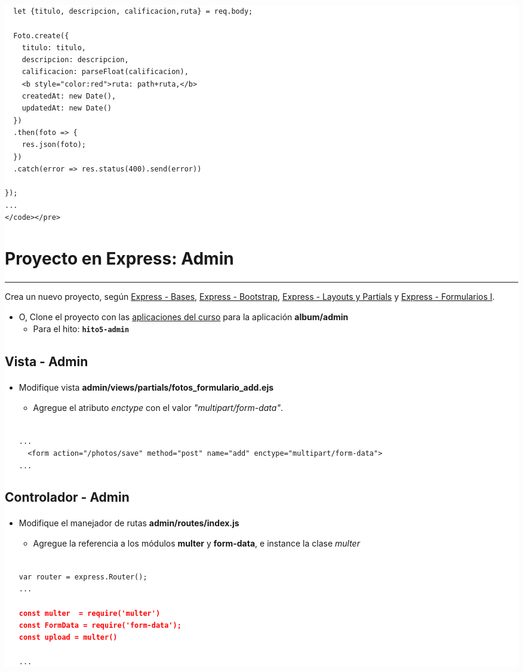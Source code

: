       let {titulo, descripcion, calificacion,ruta} = req.body;
      
      Foto.create({
        titulo: titulo,
        descripcion: descripcion,
        calificacion: parseFloat(calificacion),
        <b style="color:red">ruta: path+ruta,</b>
        createdAt: new Date(),  
        updatedAt: new Date()  
      })
      .then(foto => {
        res.json(foto);
      })
      .catch(error => res.status(400).send(error))

    });
    ...
    </code></pre>

Proyecto en Express: Admin
==========================

* * *

Crea un nuevo proyecto, según [Express - Bases](https://dawfiec.github.io/DAWM/tutoriales/express_bases.html), [Express - Bootstrap](https://dawfiec.github.io/DAWM/tutoriales/express_bootstrap.html), [Express - Layouts y Partials](https://dawfiec.github.io/DAWM/tutoriales/express_partials.html) y [Express - Formularios I](https://dawfiec.github.io/DAWM/tutoriales/express_forms1.html).

* O, Clone el proyecto con las [aplicaciones del curso](https://github.com/DAWFIEC/DAWM-apps) para la aplicación **album/admin**
    - Para el hito: **`hito5-admin`**


## Vista - Admin

* Modifique vista **admin/views/partials/fotos_formulario_add.ejs**
  + Agregue el atributo _enctype_ con el valor _"multipart/form-data"_.

  <pre><code>
  ...
    &lt;form action="/photos/save" method="post" name="add" enctype="multipart/form-data"&gt;
  ...
  </code></pre>


## Controlador - Admin

* Modifique el manejador de rutas **admin/routes/index.js**
  + Agregue la referencia a los módulos **multer** y **form-data**, e instance la clase _multer_

  <pre><code>
  var router = express.Router();
  ...  
  <b style="color:red">
  const multer  = require('multer')
  const FormData = require('form-data');
  const upload = multer()
  </b>
  ...
  </code></pre>
